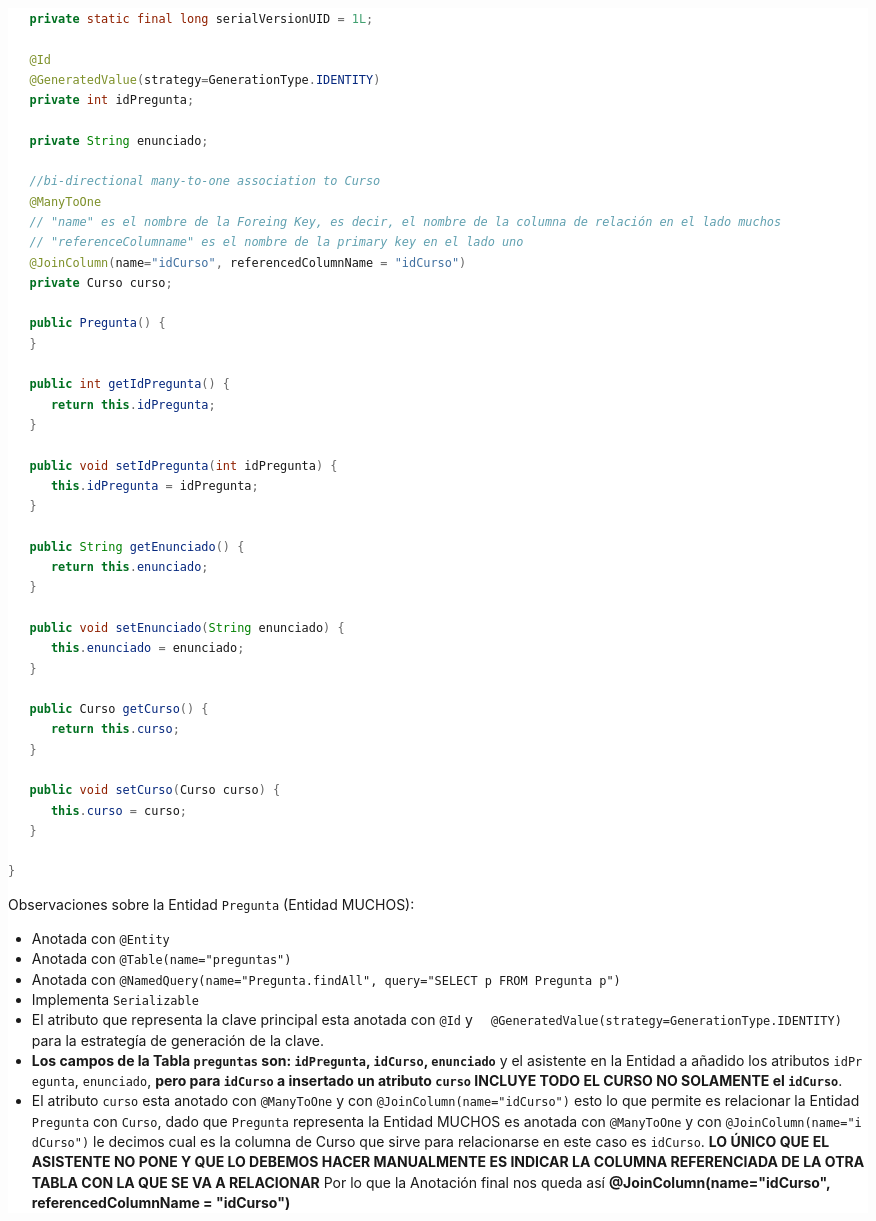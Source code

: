 ```java
   private static final long serialVersionUID = 1L;

   @Id
   @GeneratedValue(strategy=GenerationType.IDENTITY)
   private int idPregunta;

   private String enunciado;

   //bi-directional many-to-one association to Curso
   @ManyToOne
   // "name" es el nombre de la Foreing Key, es decir, el nombre de la columna de relación en el lado muchos
   // "referenceColumname" es el nombre de la primary key en el lado uno
   @JoinColumn(name="idCurso", referencedColumnName = "idCurso")
   private Curso curso;

   public Pregunta() {
   }

   public int getIdPregunta() {
      return this.idPregunta;
   }

   public void setIdPregunta(int idPregunta) {
      this.idPregunta = idPregunta;
   }

   public String getEnunciado() {
      return this.enunciado;
   }

   public void setEnunciado(String enunciado) {
      this.enunciado = enunciado;
   }

   public Curso getCurso() {
      return this.curso;
   }

   public void setCurso(Curso curso) {
      this.curso = curso;
   }

}
```

Observaciones sobre la Entidad `Pregunta` (Entidad MUCHOS):

* Anotada con `@Entity`
* Anotada con `@Table(name="preguntas")`
* Anotada con `@NamedQuery(name="Pregunta.findAll", query="SELECT p FROM Pregunta p")`
* Implementa `Serializable`
* El atributo que representa la clave principal esta anotada con `@Id` y `  @GeneratedValue(strategy=GenerationType.IDENTITY)` para la estrategía de generación de la clave.
* **Los campos de la Tabla `preguntas` son: `idPregunta`, `idCurso`, `enunciado`** y el asistente en la Entidad a añadido los atributos `idPregunta`, `enunciado`, **pero para `idCurso` a insertado un atributo `curso` INCLUYE TODO EL CURSO NO SOLAMENTE el `idCurso`**.
* El atributo `curso` esta anotado con `@ManyToOne` y con `@JoinColumn(name="idCurso")` esto lo que permite es relacionar la Entidad `Pregunta` con `Curso`, dado que `Pregunta` representa la Entidad MUCHOS es anotada con `@ManyToOne` y con `@JoinColumn(name="idCurso")` le decimos cual es la columna de Curso que sirve para relacionarse en este caso es `idCurso`. **LO ÚNICO QUE EL ASISTENTE NO PONE Y QUE LO DEBEMOS HACER MANUALMENTE ES INDICAR LA COLUMNA REFERENCIADA DE LA OTRA TABLA CON LA QUE SE VA A RELACIONAR** Por lo que la Anotación final nos queda así **@JoinColumn(name="idCurso", referencedColumnName = "idCurso")**
